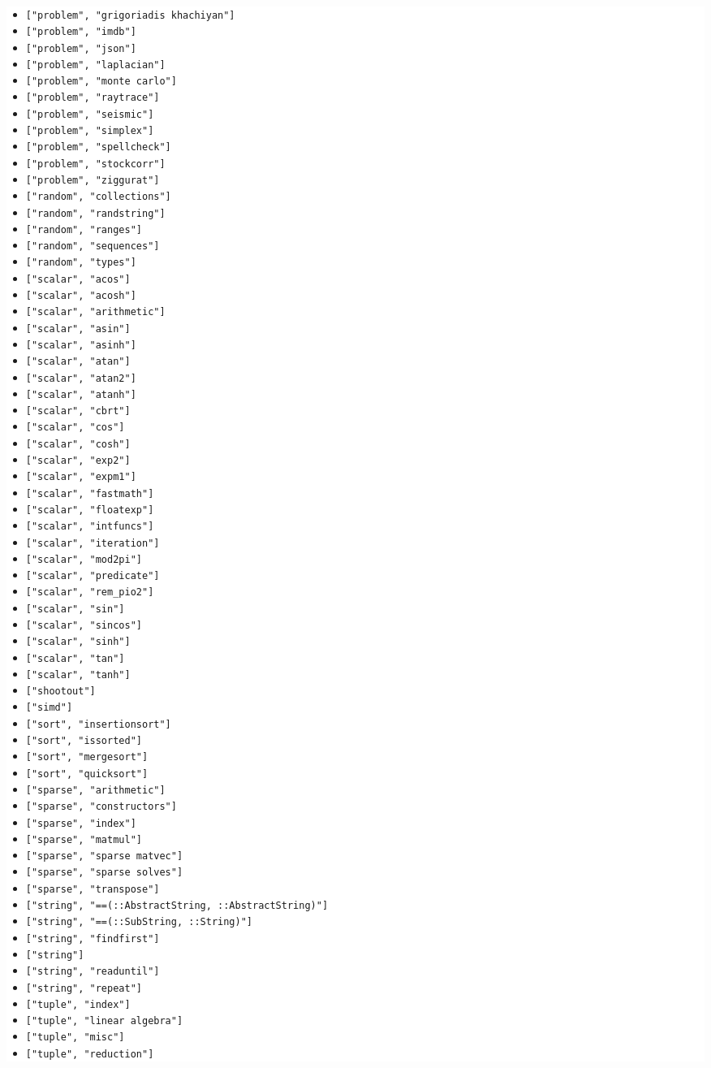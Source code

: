 - `["problem", "grigoriadis khachiyan"]`
- `["problem", "imdb"]`
- `["problem", "json"]`
- `["problem", "laplacian"]`
- `["problem", "monte carlo"]`
- `["problem", "raytrace"]`
- `["problem", "seismic"]`
- `["problem", "simplex"]`
- `["problem", "spellcheck"]`
- `["problem", "stockcorr"]`
- `["problem", "ziggurat"]`
- `["random", "collections"]`
- `["random", "randstring"]`
- `["random", "ranges"]`
- `["random", "sequences"]`
- `["random", "types"]`
- `["scalar", "acos"]`
- `["scalar", "acosh"]`
- `["scalar", "arithmetic"]`
- `["scalar", "asin"]`
- `["scalar", "asinh"]`
- `["scalar", "atan"]`
- `["scalar", "atan2"]`
- `["scalar", "atanh"]`
- `["scalar", "cbrt"]`
- `["scalar", "cos"]`
- `["scalar", "cosh"]`
- `["scalar", "exp2"]`
- `["scalar", "expm1"]`
- `["scalar", "fastmath"]`
- `["scalar", "floatexp"]`
- `["scalar", "intfuncs"]`
- `["scalar", "iteration"]`
- `["scalar", "mod2pi"]`
- `["scalar", "predicate"]`
- `["scalar", "rem_pio2"]`
- `["scalar", "sin"]`
- `["scalar", "sincos"]`
- `["scalar", "sinh"]`
- `["scalar", "tan"]`
- `["scalar", "tanh"]`
- `["shootout"]`
- `["simd"]`
- `["sort", "insertionsort"]`
- `["sort", "issorted"]`
- `["sort", "mergesort"]`
- `["sort", "quicksort"]`
- `["sparse", "arithmetic"]`
- `["sparse", "constructors"]`
- `["sparse", "index"]`
- `["sparse", "matmul"]`
- `["sparse", "sparse matvec"]`
- `["sparse", "sparse solves"]`
- `["sparse", "transpose"]`
- `["string", "==(::AbstractString, ::AbstractString)"]`
- `["string", "==(::SubString, ::String)"]`
- `["string", "findfirst"]`
- `["string"]`
- `["string", "readuntil"]`
- `["string", "repeat"]`
- `["tuple", "index"]`
- `["tuple", "linear algebra"]`
- `["tuple", "misc"]`
- `["tuple", "reduction"]`